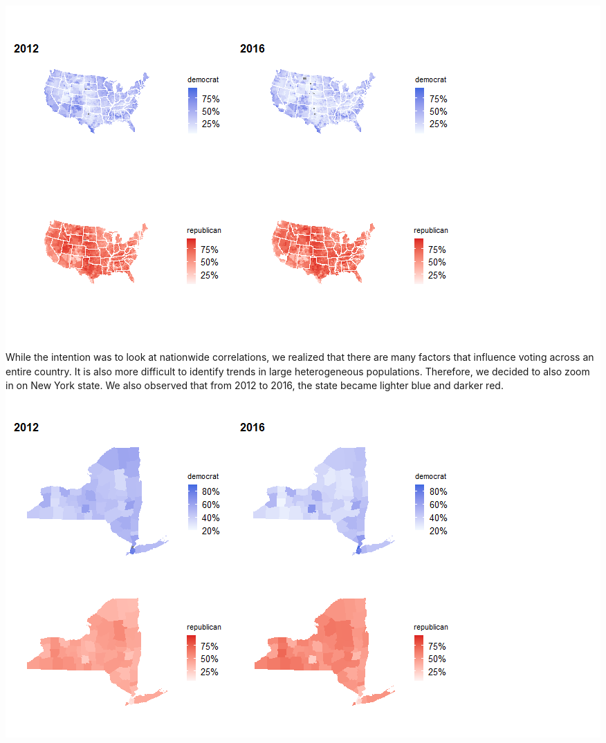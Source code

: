 ![](FinalReport_files/figure-gfm/unnamed-chunk-9-1.png)

While the intention was to look at nationwide correlations, we realized
that there are many factors that influence voting across an entire
country. It is also more difficult to identify trends in large
heterogeneous populations. Therefore, we decided to also zoom in on New
York state. We also observed that from 2012 to 2016, the state became
lighter blue and darker red.

![](FinalReport_files/figure-gfm/unnamed-chunk-10-1.png)
